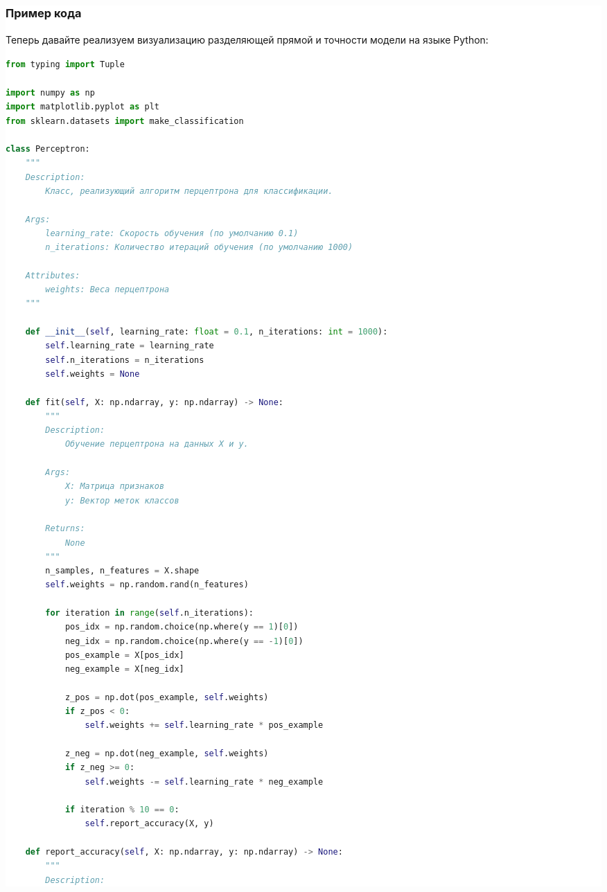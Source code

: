 ### Пример кода

Теперь давайте реализуем визуализацию разделяющей прямой и точности модели на языке Python:

```python
from typing import Tuple

import numpy as np
import matplotlib.pyplot as plt
from sklearn.datasets import make_classification

class Perceptron:
    """
    Description:
        Класс, реализующий алгоритм перцептрона для классификации.

    Args:
        learning_rate: Скорость обучения (по умолчанию 0.1)
        n_iterations: Количество итераций обучения (по умолчанию 1000)

    Attributes:
        weights: Веса перцептрона
    """

    def __init__(self, learning_rate: float = 0.1, n_iterations: int = 1000):
        self.learning_rate = learning_rate
        self.n_iterations = n_iterations
        self.weights = None

    def fit(self, X: np.ndarray, y: np.ndarray) -> None:
        """
        Description:
            Обучение перцептрона на данных X и y.

        Args:
            X: Матрица признаков
            y: Вектор меток классов

        Returns:
            None
        """
        n_samples, n_features = X.shape
        self.weights = np.random.rand(n_features)

        for iteration in range(self.n_iterations):
            pos_idx = np.random.choice(np.where(y == 1)[0])
            neg_idx = np.random.choice(np.where(y == -1)[0])
            pos_example = X[pos_idx]
            neg_example = X[neg_idx]

            z_pos = np.dot(pos_example, self.weights)
            if z_pos < 0:
                self.weights += self.learning_rate * pos_example

            z_neg = np.dot(neg_example, self.weights)
            if z_neg >= 0:
                self.weights -= self.learning_rate * neg_example

            if iteration % 10 == 0:
                self.report_accuracy(X, y)

    def report_accuracy(self, X: np.ndarray, y: np.ndarray) -> None:
        """
        Description:
```